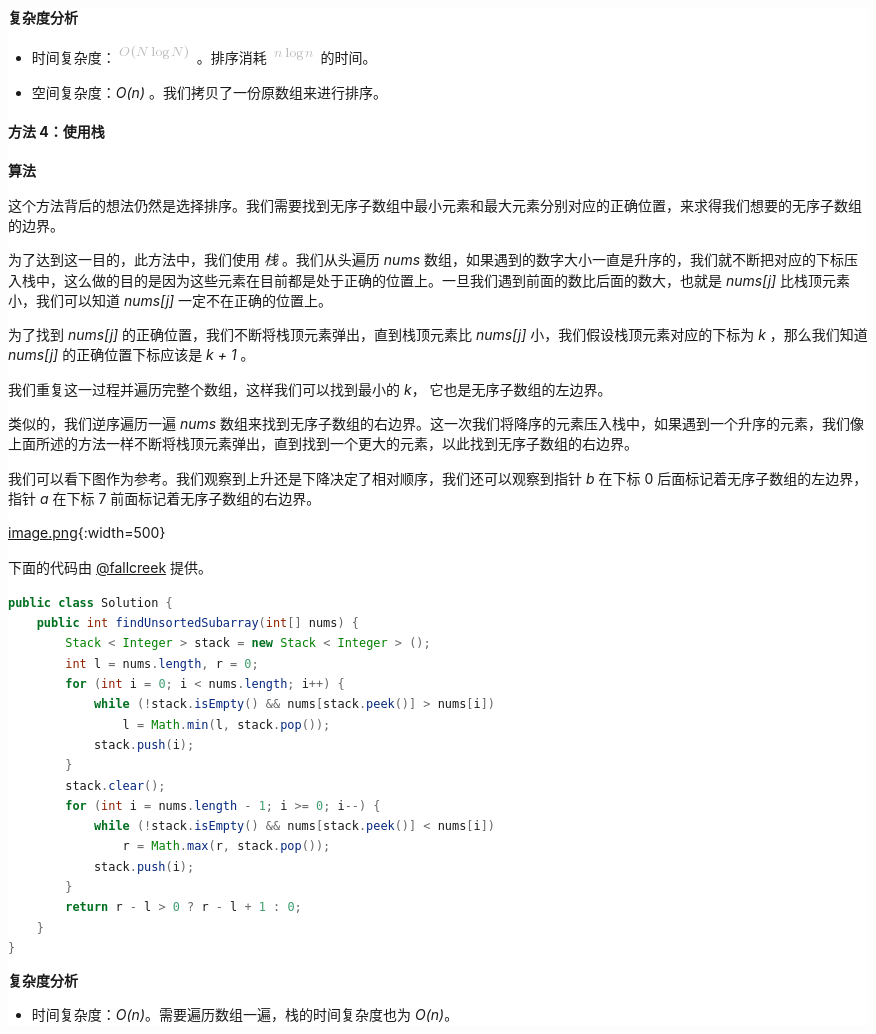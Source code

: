 **复杂度分析**

* 时间复杂度：![O(n\logn) ](./p__O_nlog_n__.png)  。排序消耗 ![n\logn ](./p__nlog_n_.png)  的时间。

* 空间复杂度：*O(n)* 。我们拷贝了一份原数组来进行排序。

#### 方法 4：使用栈

**算法**

这个方法背后的想法仍然是选择排序。我们需要找到无序子数组中最小元素和最大元素分别对应的正确位置，来求得我们想要的无序子数组的边界。

为了达到这一目的，此方法中，我们使用 *栈* 。我们从头遍历 *nums* 数组，如果遇到的数字大小一直是升序的，我们就不断把对应的下标压入栈中，这么做的目的是因为这些元素在目前都是处于正确的位置上。一旦我们遇到前面的数比后面的数大，也就是 *nums[j]* 比栈顶元素小，我们可以知道 *nums[j]* 一定不在正确的位置上。

为了找到 *nums[j]* 的正确位置，我们不断将栈顶元素弹出，直到栈顶元素比 *nums[j]* 小，我们假设栈顶元素对应的下标为 *k* ，那么我们知道 *nums[j]* 的正确位置下标应该是 *k + 1* 。

我们重复这一过程并遍历完整个数组，这样我们可以找到最小的 *k*， 它也是无序子数组的左边界。

类似的，我们逆序遍历一遍 *nums* 数组来找到无序子数组的右边界。这一次我们将降序的元素压入栈中，如果遇到一个升序的元素，我们像上面所述的方法一样不断将栈顶元素弹出，直到找到一个更大的元素，以此找到无序子数组的右边界。

我们可以看下图作为参考。我们观察到上升还是下降决定了相对顺序，我们还可以观察到指针 *b* 在下标 0 后面标记着无序子数组的左边界，指针 *a* 在下标 7 前面标记着无序子数组的右边界。

 [image.png](https://pic.leetcode-cn.com/5c6b77b2f1cf11fbd4607ed0b407d25e1fb76eaef1486fd3cd3292ced9829e6e-image.png){:width=500}


下面的代码由 [@fallcreek](http://leetcode.com/fallcreek) 提供。

```Java []
public class Solution {
    public int findUnsortedSubarray(int[] nums) {
        Stack < Integer > stack = new Stack < Integer > ();
        int l = nums.length, r = 0;
        for (int i = 0; i < nums.length; i++) {
            while (!stack.isEmpty() && nums[stack.peek()] > nums[i])
                l = Math.min(l, stack.pop());
            stack.push(i);
        }
        stack.clear();
        for (int i = nums.length - 1; i >= 0; i--) {
            while (!stack.isEmpty() && nums[stack.peek()] < nums[i])
                r = Math.max(r, stack.pop());
            stack.push(i);
        }
        return r - l > 0 ? r - l + 1 : 0;
    }
}
```

**复杂度分析**

* 时间复杂度：*O(n)*。需要遍历数组一遍，栈的时间复杂度也为 *O(n)*。
